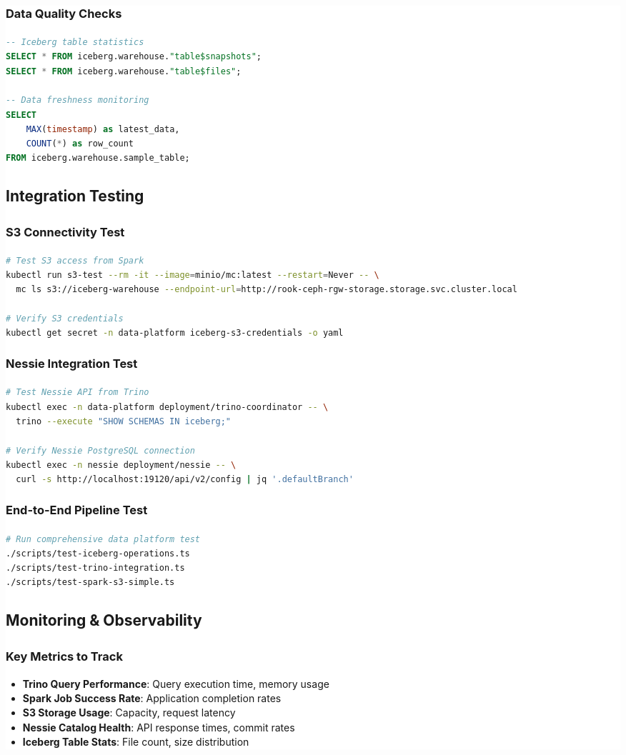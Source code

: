 ### Data Quality Checks
```sql
-- Iceberg table statistics
SELECT * FROM iceberg.warehouse."table$snapshots";
SELECT * FROM iceberg.warehouse."table$files";

-- Data freshness monitoring
SELECT 
    MAX(timestamp) as latest_data,
    COUNT(*) as row_count
FROM iceberg.warehouse.sample_table;
```

## Integration Testing

### S3 Connectivity Test
```bash
# Test S3 access from Spark
kubectl run s3-test --rm -it --image=minio/mc:latest --restart=Never -- \
  mc ls s3://iceberg-warehouse --endpoint-url=http://rook-ceph-rgw-storage.storage.svc.cluster.local

# Verify S3 credentials
kubectl get secret -n data-platform iceberg-s3-credentials -o yaml
```

### Nessie Integration Test
```bash
# Test Nessie API from Trino
kubectl exec -n data-platform deployment/trino-coordinator -- \
  trino --execute "SHOW SCHEMAS IN iceberg;"

# Verify Nessie PostgreSQL connection
kubectl exec -n nessie deployment/nessie -- \
  curl -s http://localhost:19120/api/v2/config | jq '.defaultBranch'
```

### End-to-End Pipeline Test
```bash
# Run comprehensive data platform test
./scripts/test-iceberg-operations.ts
./scripts/test-trino-integration.ts
./scripts/test-spark-s3-simple.ts
```

## Monitoring & Observability

### Key Metrics to Track
- **Trino Query Performance**: Query execution time, memory usage
- **Spark Job Success Rate**: Application completion rates
- **S3 Storage Usage**: Capacity, request latency
- **Nessie Catalog Health**: API response times, commit rates
- **Iceberg Table Stats**: File count, size distribution
